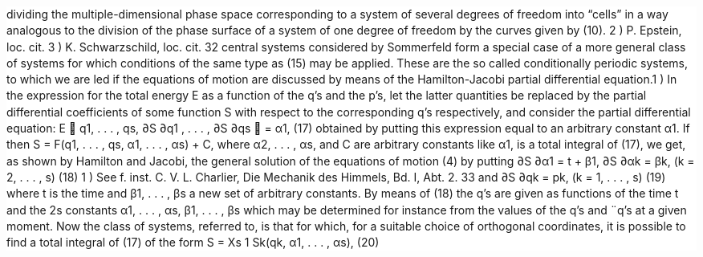 dividing the multiple-dimensional phase space corresponding to a system of several degrees of freedom into “cells” in a way analogous to the
division of the phase surface of a system of one degree of freedom by
the curves given by (10).
2
) P. Epstein, loc. cit.
3
) K. Schwarzschild, loc. cit.
32
central systems considered by Sommerfeld form a special
case of a more general class of systems for which conditions
of the same type as (15) may be applied. These are the
so called conditionally periodic systems, to which we are led
if the equations of motion are discussed by means of the
Hamilton-Jacobi partial differential equation.1
) In the
expression for the total energy E as a function of the q’s and
the p’s, let the latter quantities be replaced by the partial
differential coefficients of some function S with respect to
the corresponding q’s respectively, and consider the partial
differential equation:
E

q1, . . . , qs,
∂S
∂q1
, . . . ,
∂S
∂qs

= α1, (17)
obtained by putting this expression equal to an arbitrary
constant α1. If then
S = F(q1, . . . , qs, α1, . . . , αs) + C,
where α2, . . . , αs, and C are arbitrary constants like α1, is
a total integral of (17), we get, as shown by Hamilton and
Jacobi, the general solution of the equations of motion (4)
by putting
∂S
∂α1
= t + β1,
∂S
∂αk
= βk, (k = 2, . . . , s) (18)
1
) See f. inst. C. V. L. Charlier, Die Mechanik des Himmels, Bd. I,
Abt. 2.
33
and
∂S
∂qk
= pk, (k = 1, . . . , s) (19)
where t is the time and β1, . . . , βs a new set of arbitrary
constants. By means of (18) the q’s are given as functions of
the time t and the 2s constants α1, . . . , αs, β1, . . . , βs which
may be determined for instance from the values of the q’s
and ¨q’s at a given moment.
Now the class of systems, referred to, is that for which,
for a suitable choice of orthogonal coordinates, it is possible
to find a total integral of (17) of the form
S =
Xs
1
Sk(qk, α1, . . . , αs), (20)